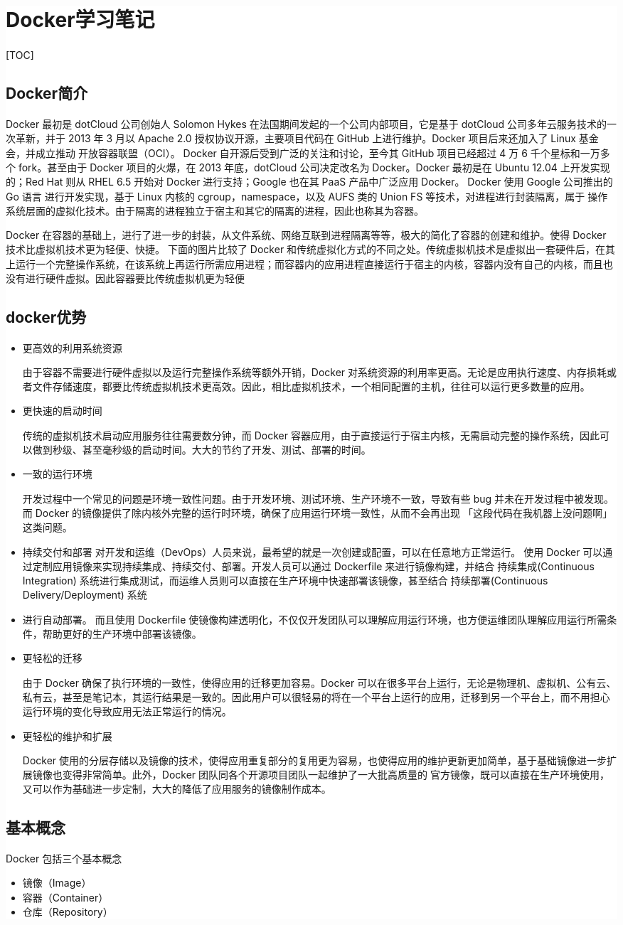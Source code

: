 # Docker学习笔记

\[TOC\]

## Docker简介

Docker 最初是 dotCloud 公司创始人 Solomon Hykes 在法国期间发起的一个公司内部项目，它是基于 dotCloud 公司多年云服务技术的一次革新，并于 2013 年 3 月以 Apache 2.0 授权协议开源，主要项目代码在 GitHub 上进行维护。Docker 项目后来还加入了 Linux 基金会，并成立推动 开放容器联盟（OCI）。 Docker 自开源后受到广泛的关注和讨论，至今其 GitHub 项目已经超过 4 万 6 千个星标和一万多个 fork。甚至由于 Docker 项目的火爆，在 2013 年底，dotCloud 公司决定改名为 Docker。Docker 最初是在 Ubuntu 12.04 上开发实现的；Red Hat 则从 RHEL 6.5 开始对 Docker 进行支持；Google 也在其 PaaS 产品中广泛应用 Docker。 Docker 使用 Google 公司推出的 Go 语言 进行开发实现，基于 Linux 内核的 cgroup，namespace，以及 AUFS 类的 Union FS 等技术，对进程进行封装隔离，属于 操作系统层面的虚拟化技术。由于隔离的进程独立于宿主和其它的隔离的进程，因此也称其为容器。

Docker 在容器的基础上，进行了进一步的封装，从文件系统、网络互联到进程隔离等等，极大的简化了容器的创建和维护。使得 Docker 技术比虚拟机技术更为轻便、快捷。 下面的图片比较了 Docker 和传统虚拟化方式的不同之处。传统虚拟机技术是虚拟出一套硬件后，在其上运行一个完整操作系统，在该系统上再运行所需应用进程；而容器内的应用进程直接运行于宿主的内核，容器内没有自己的内核，而且也没有进行硬件虚拟。因此容器要比传统虚拟机更为轻便

## docker优势

* 更高效的利用系统资源

  由于容器不需要进行硬件虚拟以及运行完整操作系统等额外开销，Docker 对系统资源的利用率更高。无论是应用执行速度、内存损耗或者文件存储速度，都要比传统虚拟机技术更高效。因此，相比虚拟机技术，一个相同配置的主机，往往可以运行更多数量的应用。

* 更快速的启动时间

  传统的虚拟机技术启动应用服务往往需要数分钟，而 Docker 容器应用，由于直接运行于宿主内核，无需启动完整的操作系统，因此可以做到秒级、甚至毫秒级的启动时间。大大的节约了开发、测试、部署的时间。

* 一致的运行环境

  开发过程中一个常见的问题是环境一致性问题。由于开发环境、测试环境、生产环境不一致，导致有些 bug 并未在开发过程中被发现。而 Docker 的镜像提供了除内核外完整的运行时环境，确保了应用运行环境一致性，从而不会再出现 「这段代码在我机器上没问题啊」 这类问题。

* 持续交付和部署 对开发和运维（DevOps）人员来说，最希望的就是一次创建或配置，可以在任意地方正常运行。 使用 Docker 可以通过定制应用镜像来实现持续集成、持续交付、部署。开发人员可以通过 Dockerfile 来进行镜像构建，并结合 持续集成\(Continuous Integration\) 系统进行集成测试，而运维人员则可以直接在生产环境中快速部署该镜像，甚至结合 持续部署\(Continuous Delivery/Deployment\) 系统
* 进行自动部署。 而且使用 Dockerfile 使镜像构建透明化，不仅仅开发团队可以理解应用运行环境，也方便运维团队理解应用运行所需条件，帮助更好的生产环境中部署该镜像。
* 更轻松的迁移

  由于 Docker 确保了执行环境的一致性，使得应用的迁移更加容易。Docker 可以在很多平台上运行，无论是物理机、虚拟机、公有云、私有云，甚至是笔记本，其运行结果是一致的。因此用户可以很轻易的将在一个平台上运行的应用，迁移到另一个平台上，而不用担心运行环境的变化导致应用无法正常运行的情况。

* 更轻松的维护和扩展

  Docker 使用的分层存储以及镜像的技术，使得应用重复部分的复用更为容易，也使得应用的维护更新更加简单，基于基础镜像进一步扩展镜像也变得非常简单。此外，Docker 团队同各个开源项目团队一起维护了一大批高质量的 官方镜像，既可以直接在生产环境使用，又可以作为基础进一步定制，大大的降低了应用服务的镜像制作成本。

## 基本概念

Docker 包括三个基本概念

* 镜像（Image）
* 容器（Container）
* 仓库（Repository）
